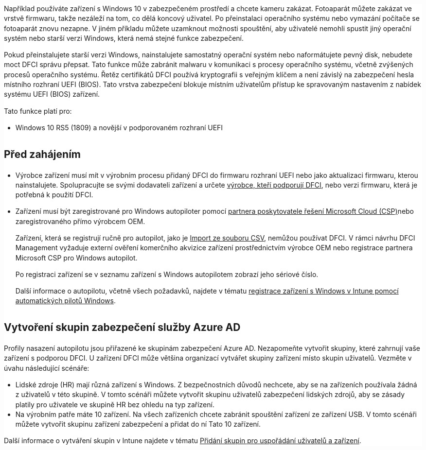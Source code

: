 Například používáte zařízení s Windows 10 v zabezpečeném prostředí a chcete kameru zakázat. Fotoaparát můžete zakázat ve vrstvě firmwaru, takže nezáleží na tom, co dělá koncový uživatel. Po přeinstalaci operačního systému nebo vymazání počítače se fotoaparát znovu nezapne. V jiném příkladu můžete uzamknout možnosti spouštění, aby uživatelé nemohli spustit jiný operační systém nebo starší verzi Windows, která nemá stejné funkce zabezpečení.

Pokud přeinstalujete starší verzi Windows, nainstalujete samostatný operační systém nebo naformátujete pevný disk, nebudete moct DFCI správu přepsat. Tato funkce může zabránit malwaru v komunikaci s procesy operačního systému, včetně zvýšených procesů operačního systému. Řetěz certifikátů DFCI používá kryptografii s veřejným klíčem a není závislý na zabezpečení hesla místního rozhraní UEFI (BIOS). Tato vrstva zabezpečení blokuje místním uživatelům přístup ke spravovaným nastavením z nabídek systému UEFI (BIOS) zařízení.

Tato funkce platí pro:

- Windows 10 RS5 (1809) a novější v podporovaném rozhraní UEFI

## <a name="before-you-begin"></a>Před zahájením

- Výrobce zařízení musí mít v výrobním procesu přidaný DFCI do firmwaru rozhraní UEFI nebo jako aktualizaci firmwaru, kterou nainstalujete. Spolupracujte se svými dodavateli zařízení a určete [výrobce, kteří podporují DFCI](https://microsoft.github.io/mu/dyn/mu_plus/DfciPkg/Docs/Scenarios/DfciScenarios/#oems-that-support-dfci), nebo verzi firmwaru, která je potřebná k použití DFCI.

- Zařízení musí být zaregistrované pro Windows autopiloter pomocí [partnera poskytovatele řešení Microsoft Cloud (CSP)](https://partner.microsoft.com/cloud-solution-provider)nebo zaregistrovaného přímo výrobcem OEM. 

  Zařízení, která se registrují ručně pro autopilot, jako je [Import ze souboru CSV](../enrollment/enrollment-autopilot.md#add-devices), nemůžou používat DFCI. V rámci návrhu DFCI Management vyžaduje externí ověření komerčního akvizice zařízení prostřednictvím výrobce OEM nebo registrace partnera Microsoft CSP pro Windows autopilot.

  Po registraci zařízení se v seznamu zařízení s Windows autopilotem zobrazí jeho sériové číslo.

  Další informace o autopilotu, včetně všech požadavků, najdete v tématu [registrace zařízení s Windows v Intune pomocí automatických pilotů Windows](../enrollment/enrollment-autopilot.md).

## <a name="create-your-azure-ad-security-groups"></a>Vytvoření skupin zabezpečení služby Azure AD

Profily nasazení autopilotu jsou přiřazené ke skupinám zabezpečení Azure AD. Nezapomeňte vytvořit skupiny, které zahrnují vaše zařízení s podporou DFCI. U zařízení DFCI může většina organizací vytvářet skupiny zařízení místo skupin uživatelů. Vezměte v úvahu následující scénáře:

- Lidské zdroje (HR) mají různá zařízení s Windows. Z bezpečnostních důvodů nechcete, aby se na zařízeních používala žádná z uživatelů v této skupině. V tomto scénáři můžete vytvořit skupinu uživatelů zabezpečení lidských zdrojů, aby se zásady platily pro uživatele ve skupině HR bez ohledu na typ zařízení.
- Na výrobním patře máte 10 zařízení. Na všech zařízeních chcete zabránit spouštění zařízení ze zařízení USB. V tomto scénáři můžete vytvořit skupinu zařízení zabezpečení a přidat do ní Tato 10 zařízení.

Další informace o vytváření skupin v Intune najdete v tématu [Přidání skupin pro uspořádání uživatelů a zařízení](../fundamentals/groups-add.md).
